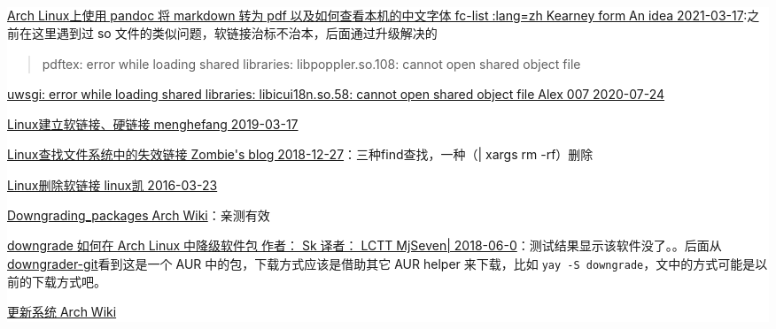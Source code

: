 [Arch Linux上使用 pandoc 将 markdown 转为 pdf 以及如何查看本机的中文字体 fc-list :lang=zh Kearney form An idea 2021-03-17](https://blog.csdn.net/weixin_43031092/article/details/114584385):之前在这里遇到过 so 文件的类似问题，软链接治标不治本，后面通过升级解决的
>pdftex: error while loading shared libraries: libpoppler.so.108: cannot open shared object file

[uwsgi: error while loading shared libraries: libicui18n.so.58: cannot open shared object file Alex 007 2020-07-24](https://blog.csdn.net/weixin_43336281/article/details/107561560)

[Linux建立软链接、硬链接 menghefang 2019-03-17](https://blog.csdn.net/menghefang/article/details/88624161)

[Linux查找文件系统中的失效链接 Zombie's blog 2018-12-27](https://tenglog.com/posts/linux-find-all-broken-symlinks.html)：三种find查找，一种（| xargs rm -rf）删除

[Linux删除软链接 linux凯 2016-03-23 ](https://blog.csdn.net/chenghuikai/article/details/50961622)

[Downgrading_packages Arch Wiki](https://wiki.archlinux.org/index.php/Downgrading_packages)：亲测有效

[downgrade 如何在 Arch Linux 中降级软件包 作者： Sk 译者： LCTT MjSeven| 2018-06-0](https://linux.cn/article-9730-1.html)：测试结果显示该软件没了。。后面从[downgrader-git](https://aur.archlinux.org/packages/downgrader-git/)看到这是一个 AUR 中的包，下载方式应该是借助其它 AUR helper 来下载，比如 `yay -S downgrade`，文中的方式可能是以前的下载方式吧。

[更新系统 Arch Wiki](https://wiki.archlinux.org/index.php/System_maintenance_(%E7%AE%80%E4%BD%93%E4%B8%AD%E6%96%87)#%E6%9B%B4%E6%96%B0%E7%B3%BB%E7%BB%9F)
